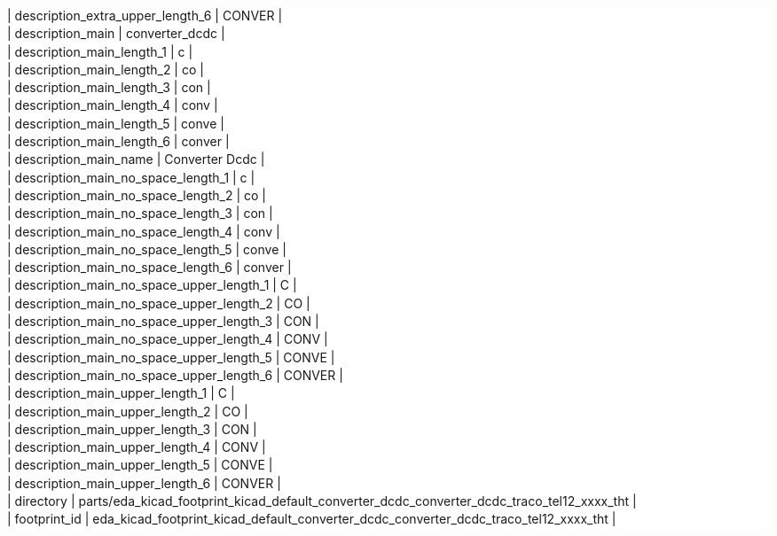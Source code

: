 | description_extra_upper_length_6 | CONVER |  
| description_main | converter_dcdc |  
| description_main_length_1 | c |  
| description_main_length_2 | co |  
| description_main_length_3 | con |  
| description_main_length_4 | conv |  
| description_main_length_5 | conve |  
| description_main_length_6 | conver |  
| description_main_name | Converter Dcdc |  
| description_main_no_space_length_1 | c |  
| description_main_no_space_length_2 | co |  
| description_main_no_space_length_3 | con |  
| description_main_no_space_length_4 | conv |  
| description_main_no_space_length_5 | conve |  
| description_main_no_space_length_6 | conver |  
| description_main_no_space_upper_length_1 | C |  
| description_main_no_space_upper_length_2 | CO |  
| description_main_no_space_upper_length_3 | CON |  
| description_main_no_space_upper_length_4 | CONV |  
| description_main_no_space_upper_length_5 | CONVE |  
| description_main_no_space_upper_length_6 | CONVER |  
| description_main_upper_length_1 | C |  
| description_main_upper_length_2 | CO |  
| description_main_upper_length_3 | CON |  
| description_main_upper_length_4 | CONV |  
| description_main_upper_length_5 | CONVE |  
| description_main_upper_length_6 | CONVER |  
| directory | parts/eda_kicad_footprint_kicad_default_converter_dcdc_converter_dcdc_traco_tel12_xxxx_tht |  
| footprint_id | eda_kicad_footprint_kicad_default_converter_dcdc_converter_dcdc_traco_tel12_xxxx_tht |  